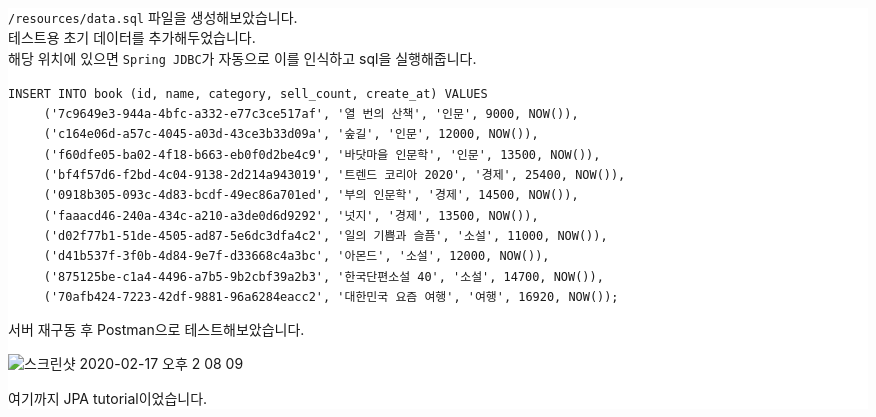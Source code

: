 `/resources/data.sql` 파일을 생성해보았습니다.  
테스트용 초기 데이터를 추가해두었습니다.  
해당 위치에 있으면 `Spring JDBC`가 자동으로 이를 인식하고 sql을 실행해줍니다.   

```
INSERT INTO book (id, name, category, sell_count, create_at) VALUES
     ('7c9649e3-944a-4bfc-a332-e77c3ce517af', '열 번의 산책', '인문', 9000, NOW()),
     ('c164e06d-a57c-4045-a03d-43ce3b33d09a', '숲길', '인문', 12000, NOW()),
     ('f60dfe05-ba02-4f18-b663-eb0f0d2be4c9', '바닷마을 인문학', '인문', 13500, NOW()),
     ('bf4f57d6-f2bd-4c04-9138-2d214a943019', '트렌드 코리아 2020', '경제', 25400, NOW()),
     ('0918b305-093c-4d83-bcdf-49ec86a701ed', '부의 인문학', '경제', 14500, NOW()),
     ('faaacd46-240a-434c-a210-a3de0d6d9292', '넛지', '경제', 13500, NOW()),
     ('d02f77b1-51de-4505-ad87-5e6dc3dfa4c2', '일의 기쁨과 슬픔', '소설', 11000, NOW()),
     ('d41b537f-3f0b-4d84-9e7f-d33668c4a3bc', '아몬드', '소설', 12000, NOW()),
     ('875125be-c1a4-4496-a7b5-9b2cbf39a2b3', '한국단편소설 40', '소설', 14700, NOW()),
     ('70afb424-7223-42df-9881-96a6284eacc2', '대한민국 요즘 여행', '여행', 16920, NOW());
```

서버 재구동 후 Postman으로 테스트해보았습니다.    

<img width="340" alt="스크린샷 2020-02-17 오후 2 08 09" src="https://user-images.githubusercontent.com/55119239/74625246-04beae80-518f-11ea-9e32-316b520051ff.png">


여기까지 JPA tutorial이었습니다.  


